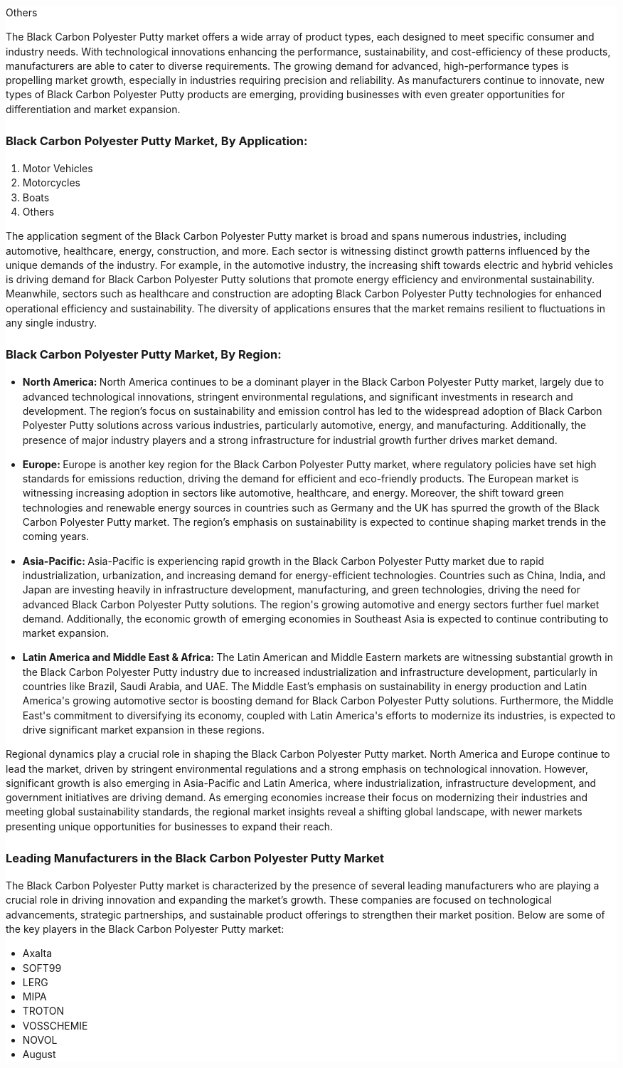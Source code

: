 Others</li></ol><p>The Black Carbon Polyester Putty market offers a wide array of product types, each designed to meet specific consumer and industry needs. With technological innovations enhancing the performance, sustainability, and cost-efficiency of these products, manufacturers are able to cater to diverse requirements. The growing demand for advanced, high-performance types is propelling market growth, especially in industries requiring precision and reliability. As manufacturers continue to innovate, new types of Black Carbon Polyester Putty products are emerging, providing businesses with even greater opportunities for differentiation and market expansion.</p><h3>Black Carbon Polyester Putty Market,&nbsp;By Application:</h3><ol><li>Motor Vehicles<li> Motorcycles<li> Boats<li> Others</li></ol><p>The application segment of the Black Carbon Polyester Putty market is broad and spans numerous industries, including automotive, healthcare, energy, construction, and more. Each sector is witnessing distinct growth patterns influenced by the unique demands of the industry. For example, in the automotive industry, the increasing shift towards electric and hybrid vehicles is driving demand for Black Carbon Polyester Putty solutions that promote energy efficiency and environmental sustainability. Meanwhile, sectors such as healthcare and construction are adopting Black Carbon Polyester Putty technologies for enhanced operational efficiency and sustainability. The diversity of applications ensures that the market remains resilient to fluctuations in any single industry.</p><h3>Black Carbon Polyester Putty Market, By Region:</h3><ul><li><p><strong>North America:&nbsp;</strong>North America continues to be a dominant player in the Black Carbon Polyester Putty market, largely due to advanced technological innovations, stringent environmental regulations, and significant investments in research and development. The region&rsquo;s focus on sustainability and emission control has led to the widespread adoption of Black Carbon Polyester Putty solutions across various industries, particularly automotive, energy, and manufacturing. Additionally, the presence of major industry players and a strong infrastructure for industrial growth further drives market demand.</p></li><li><p><strong><strong>Europe:&nbsp;</strong></strong>Europe is another key region for the Black Carbon Polyester Putty market, where regulatory policies have set high standards for emissions reduction, driving the demand for efficient and eco-friendly products. The European market is witnessing increasing adoption in sectors like automotive, healthcare, and energy. Moreover, the shift toward green technologies and renewable energy sources in countries such as Germany and the UK has spurred the growth of the Black Carbon Polyester Putty market. The region&rsquo;s emphasis on sustainability is expected to continue shaping market trends in the coming years.</p></li><li><p><strong><strong>Asia-Pacific:&nbsp;</strong></strong>Asia-Pacific is experiencing rapid growth in the Black Carbon Polyester Putty market due to rapid industrialization, urbanization, and increasing demand for energy-efficient technologies. Countries such as China, India, and Japan are investing heavily in infrastructure development, manufacturing, and green technologies, driving the need for advanced Black Carbon Polyester Putty solutions. The region's growing automotive and energy sectors further fuel market demand. Additionally, the economic growth of emerging economies in Southeast Asia is expected to continue contributing to market expansion.</p></li><li><p><strong><strong>Latin America and Middle East &amp; Africa:&nbsp;</strong></strong>The Latin American and Middle Eastern markets are witnessing substantial growth in the Black Carbon Polyester Putty industry due to increased industrialization and infrastructure development, particularly in countries like Brazil, Saudi Arabia, and UAE. The Middle East&rsquo;s emphasis on sustainability in energy production and Latin America's growing automotive sector is boosting demand for Black Carbon Polyester Putty solutions. Furthermore, the Middle East's commitment to diversifying its economy, coupled with Latin America's efforts to modernize its industries, is expected to drive significant market expansion in these regions.</p></li></ul><p>Regional dynamics play a crucial role in shaping the Black Carbon Polyester Putty market. North America and Europe continue to lead the market, driven by stringent environmental regulations and a strong emphasis on technological innovation. However, significant growth is also emerging in Asia-Pacific and Latin America, where industrialization, infrastructure development, and government initiatives are driving demand. As emerging economies increase their focus on modernizing their industries and meeting global sustainability standards, the regional market insights reveal a shifting global landscape, with newer markets presenting unique opportunities for businesses to expand their reach.</p><h3><strong>Leading Manufacturers in the Black Carbon Polyester Putty Market</strong></h3><p>The Black Carbon Polyester Putty market is characterized by the presence of several leading manufacturers who are playing a crucial role in driving innovation and expanding the market&rsquo;s growth. These companies are focused on technological advancements, strategic partnerships, and sustainable product offerings to strengthen their market position. Below are some of the key players in the Black Carbon Polyester Putty market:</p></div><div class="article-main__content" data-test-id="publishing-text-block"><ul><li><span class="">Axalta<li>SOFT99<li>LERG<li>MIPA<li>TROTON<li>VOSSCHEMIE<li>NOVOL<li>August